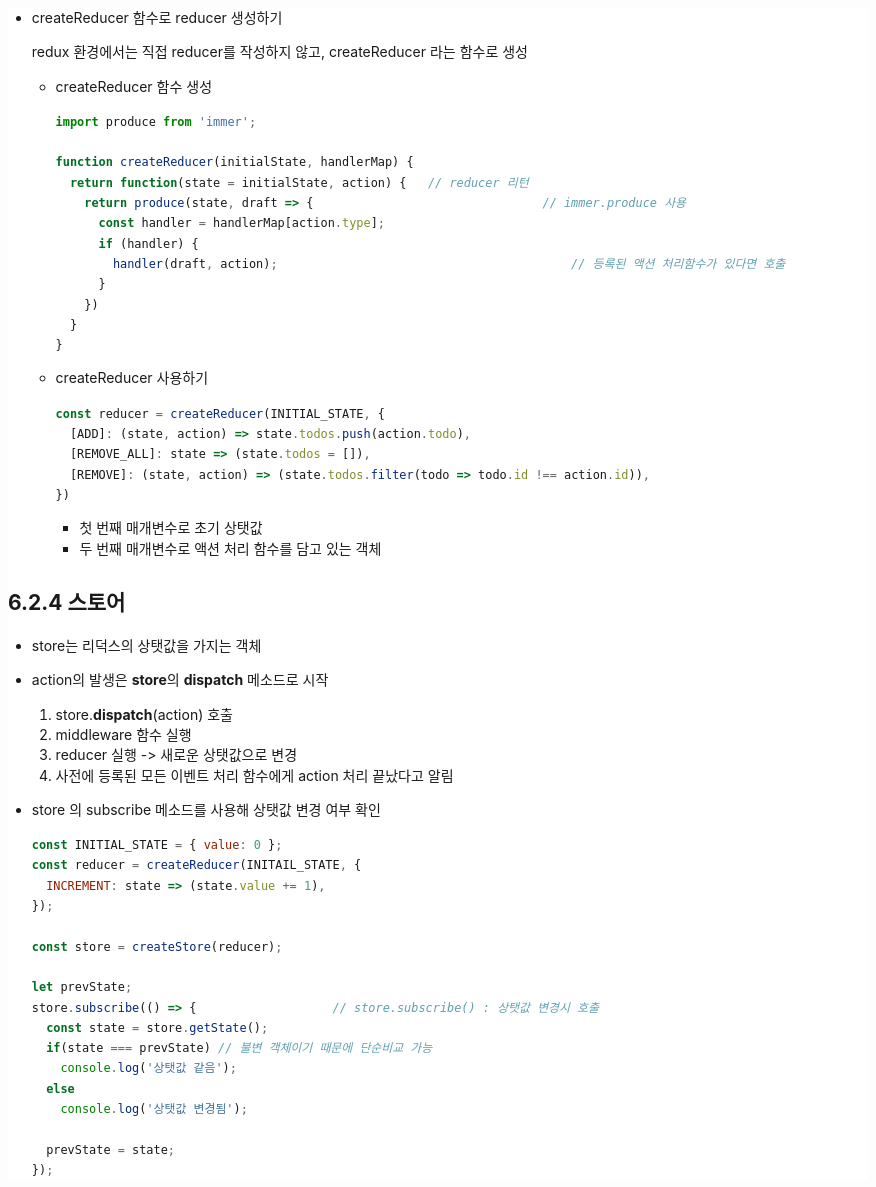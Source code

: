 - createReducer 함수로 reducer 생성하기

  redux 환경에서는 직접 reducer를 작성하지 않고, createReducer 라는 함수로 생성

  - createReducer 함수 생성

    ```js
    import produce from 'immer';
    
    function createReducer(initialState, handlerMap) {
      return function(state = initialState, action) { 	// reducer 리턴
        return produce(state, draft => {								// immer.produce 사용
          const handler = handlerMap[action.type];
          if (handler) {
            handler(draft, action);											// 등록된 액션 처리함수가 있다면 호출
          }
        })
      }
    }
    ```

    

  - createReducer 사용하기

    ```js
    const reducer = createReducer(INITIAL_STATE, {
      [ADD]: (state, action) => state.todos.push(action.todo),
      [REMOVE_ALL]: state => (state.todos = []),
      [REMOVE]: (state, action) => (state.todos.filter(todo => todo.id !== action.id)),
    })
    ```

    - 첫 번째 매개변수로 초기 상탯값
    - 두 번째 매개변수로 액션 처리 함수를 담고 있는 객체

## 6.2.4 스토어

- store는 리덕스의 상탯값을 가지는 객체

- action의 발생은 **store**의 **dispatch** 메소드로 시작

  1. store.**dispatch**(action) 호출
  2. middleware 함수 실행
  3. reducer 실행 -> 새로운 상탯값으로 변경
  4. 사전에 등록된 모든 이벤트 처리 함수에게 action 처리 끝났다고 알림

  

- store 의 subscribe 메소드를 사용해 상탯값 변경 여부 확인

  ```js
  const INITIAL_STATE = { value: 0 };
  const reducer = createReducer(INITAIL_STATE, {
    INCREMENT: state => (state.value += 1),
  });
  
  const store = createStore(reducer);
  
  let prevState;
  store.subscribe(() => {					// store.subscribe() : 상탯값 변경시 호출
    const state = store.getState();
    if(state === prevState)	// 불변 객체이기 때문에 단순비교 가능
      console.log('상탯값 같음');
    else 
      console.log('상탯값 변경됨');
    
    prevState = state;
  });
  
  ```